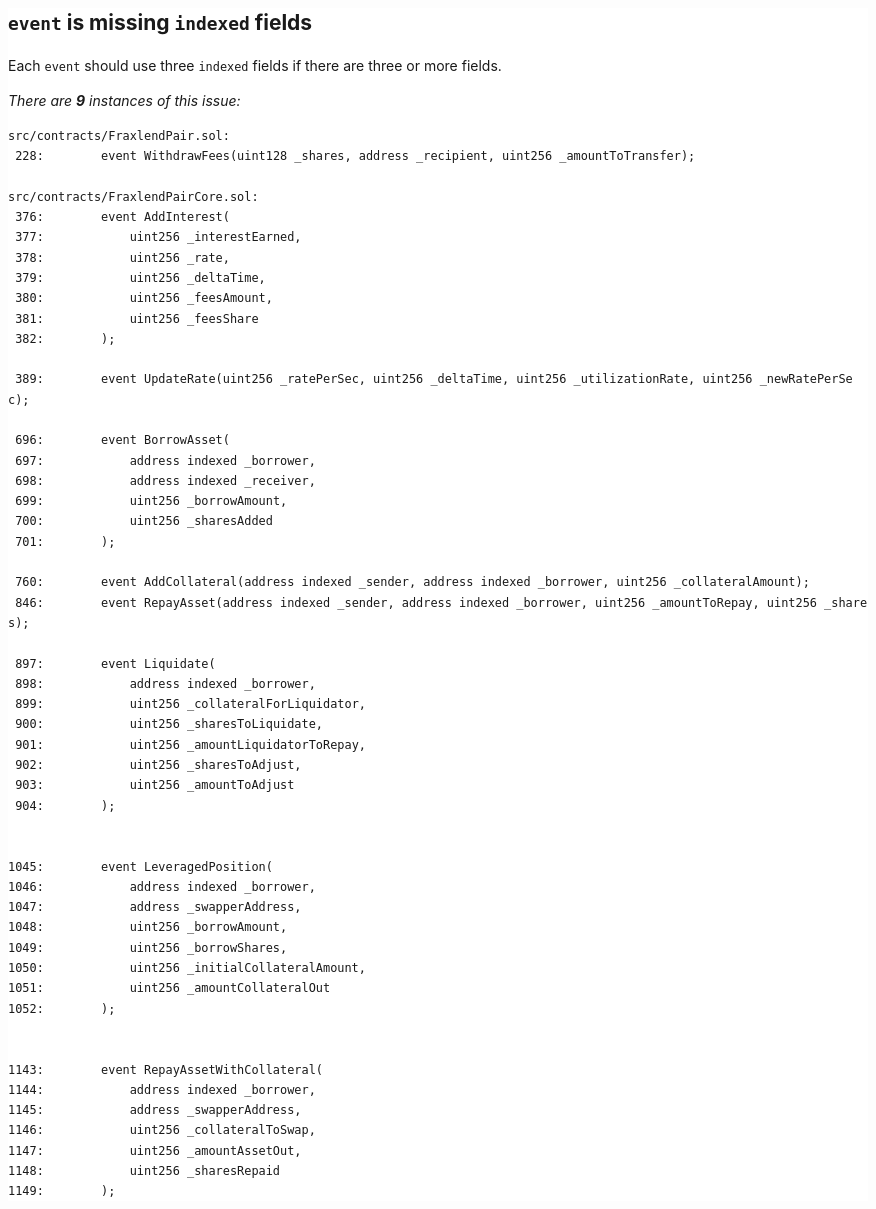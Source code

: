 ## `event` is missing `indexed` fields
Each `event` should use three `indexed` fields if there are three or more fields.
  
_There are **9** instances of this issue:_  
```solidity
src/contracts/FraxlendPair.sol:
 228:        event WithdrawFees(uint128 _shares, address _recipient, uint256 _amountToTransfer);

src/contracts/FraxlendPairCore.sol:
 376:        event AddInterest(
 377:            uint256 _interestEarned,
 378:            uint256 _rate,
 379:            uint256 _deltaTime,
 380:            uint256 _feesAmount,
 381:            uint256 _feesShare
 382:        );

 389:        event UpdateRate(uint256 _ratePerSec, uint256 _deltaTime, uint256 _utilizationRate, uint256 _newRatePerSec);

 696:        event BorrowAsset(
 697:            address indexed _borrower,
 698:            address indexed _receiver,
 699:            uint256 _borrowAmount,
 700:            uint256 _sharesAdded
 701:        );

 760:        event AddCollateral(address indexed _sender, address indexed _borrower, uint256 _collateralAmount);
 846:        event RepayAsset(address indexed _sender, address indexed _borrower, uint256 _amountToRepay, uint256 _shares);

 897:        event Liquidate(
 898:            address indexed _borrower,
 899:            uint256 _collateralForLiquidator,
 900:            uint256 _sharesToLiquidate,
 901:            uint256 _amountLiquidatorToRepay,
 902:            uint256 _sharesToAdjust,
 903:            uint256 _amountToAdjust
 904:        );


1045:        event LeveragedPosition(
1046:            address indexed _borrower,
1047:            address _swapperAddress,
1048:            uint256 _borrowAmount,
1049:            uint256 _borrowShares,
1050:            uint256 _initialCollateralAmount,
1051:            uint256 _amountCollateralOut
1052:        );


1143:        event RepayAssetWithCollateral(
1144:            address indexed _borrower,
1145:            address _swapperAddress,
1146:            uint256 _collateralToSwap,
1147:            uint256 _amountAssetOut,
1148:            uint256 _sharesRepaid
1149:        );
```
